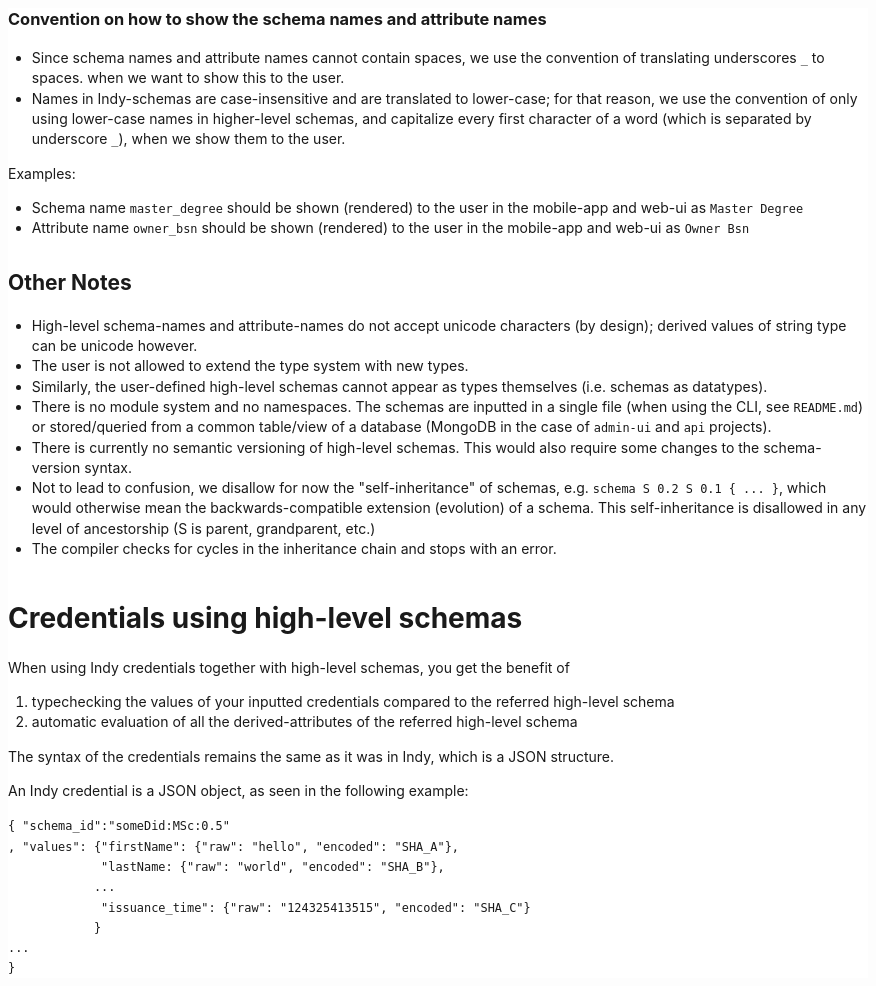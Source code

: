 ### Convention on how to show the schema names and attribute names

- Since schema names and attribute names cannot contain spaces, we use the convention of translating underscores `_` to spaces.
  when we want to show this to the user.
- Names in Indy-schemas are case-insensitive and are translated to lower-case; for that reason, we use the convention of only
  using lower-case names in higher-level schemas, and capitalize every first character of a word (which is separated by underscore `_`), when we show them to the user.

Examples:

- Schema name `master_degree` should be shown (rendered) to the user in the mobile-app and web-ui as `Master Degree`
- Attribute name `owner_bsn` should be shown (rendered) to the user in the mobile-app and web-ui as `Owner Bsn`


## Other Notes

- High-level schema-names and attribute-names do not accept unicode characters (by design); derived values of string type can be unicode however.
- The user is not allowed to extend the type system with new types.
- Similarly, the user-defined high-level schemas cannot appear as types themselves (i.e. schemas as datatypes).
- There is no module system and no namespaces. The schemas are inputted in a single file (when using the CLI, see `README.md`) or
stored/queried from a common table/view of a database (MongoDB in the case of `admin-ui` and `api` projects).
- There is currently no semantic versioning of high-level schemas. This would also require some changes to the schema-version syntax.
- Not to lead to confusion, we disallow for now the "self-inheritance" of schemas, e.g. `schema S 0.2 S 0.1 { ... }`, which would otherwise
mean the backwards-compatible extension (evolution) of a schema. This self-inheritance is disallowed in any level of ancestorship (S is parent, grandparent, etc.)
- The compiler checks for cycles in the inheritance chain and stops with an error.

# Credentials using high-level schemas

When using Indy credentials together with high-level schemas, you
get the benefit of

1. typechecking the values of your inputted credentials compared to the referred high-level schema
2. automatic evaluation of all the derived-attributes of the referred high-level schema

The syntax of the credentials remains the same as it was in Indy, which is a JSON structure.

An Indy credential is a JSON object, as seen in the following example:

```
{ "schema_id":"someDid:MSc:0.5"
, "values": {"firstName": {"raw": "hello", "encoded": "SHA_A"}, 
		     "lastName: {"raw": "world", "encoded": "SHA_B"}, 
		    ...
			 "issuance_time": {"raw": "124325413515", "encoded": "SHA_C"}
		    }
...
}
```
